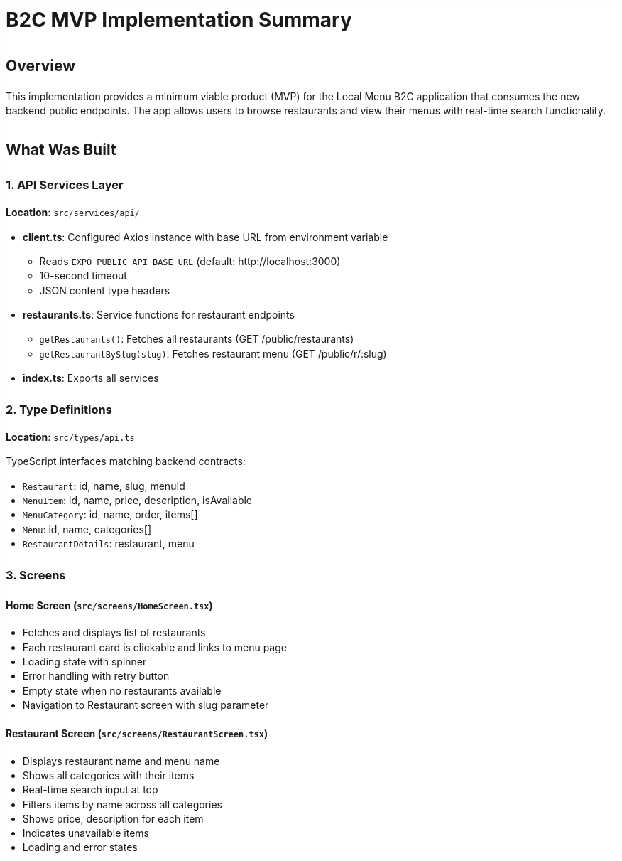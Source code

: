 # B2C MVP Implementation Summary

## Overview
This implementation provides a minimum viable product (MVP) for the Local Menu B2C application that consumes the new backend public endpoints. The app allows users to browse restaurants and view their menus with real-time search functionality.

## What Was Built

### 1. API Services Layer
**Location**: `src/services/api/`

- **client.ts**: Configured Axios instance with base URL from environment variable
  - Reads `EXPO_PUBLIC_API_BASE_URL` (default: http://localhost:3000)
  - 10-second timeout
  - JSON content type headers

- **restaurants.ts**: Service functions for restaurant endpoints
  - `getRestaurants()`: Fetches all restaurants (GET /public/restaurants)
  - `getRestaurantBySlug(slug)`: Fetches restaurant menu (GET /public/r/:slug)

- **index.ts**: Exports all services

### 2. Type Definitions
**Location**: `src/types/api.ts`

TypeScript interfaces matching backend contracts:
- `Restaurant`: id, name, slug, menuId
- `MenuItem`: id, name, price, description, isAvailable
- `MenuCategory`: id, name, order, items[]
- `Menu`: id, name, categories[]
- `RestaurantDetails`: restaurant, menu

### 3. Screens

#### Home Screen (`src/screens/HomeScreen.tsx`)
- Fetches and displays list of restaurants
- Each restaurant card is clickable and links to menu page
- Loading state with spinner
- Error handling with retry button
- Empty state when no restaurants available
- Navigation to Restaurant screen with slug parameter

#### Restaurant Screen (`src/screens/RestaurantScreen.tsx`)
- Displays restaurant name and menu name
- Shows all categories with their items
- Real-time search input at top
- Filters items by name across all categories
- Shows price, description for each item
- Indicates unavailable items
- Loading and error states
